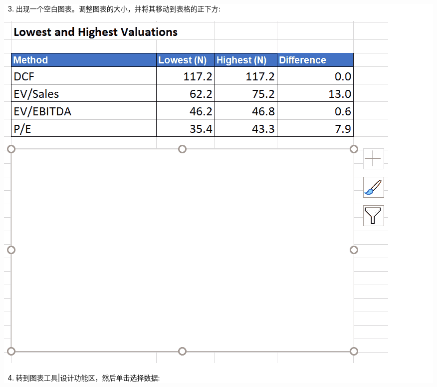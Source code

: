 3.  出现一个空白图表。调整图表的大小，并将其移动到表格的正下方:

![](img/a61dc526-e7c2-4032-a181-684e4744bf4c.png)

4.  转到图表工具|设计功能区，然后单击选择数据:
